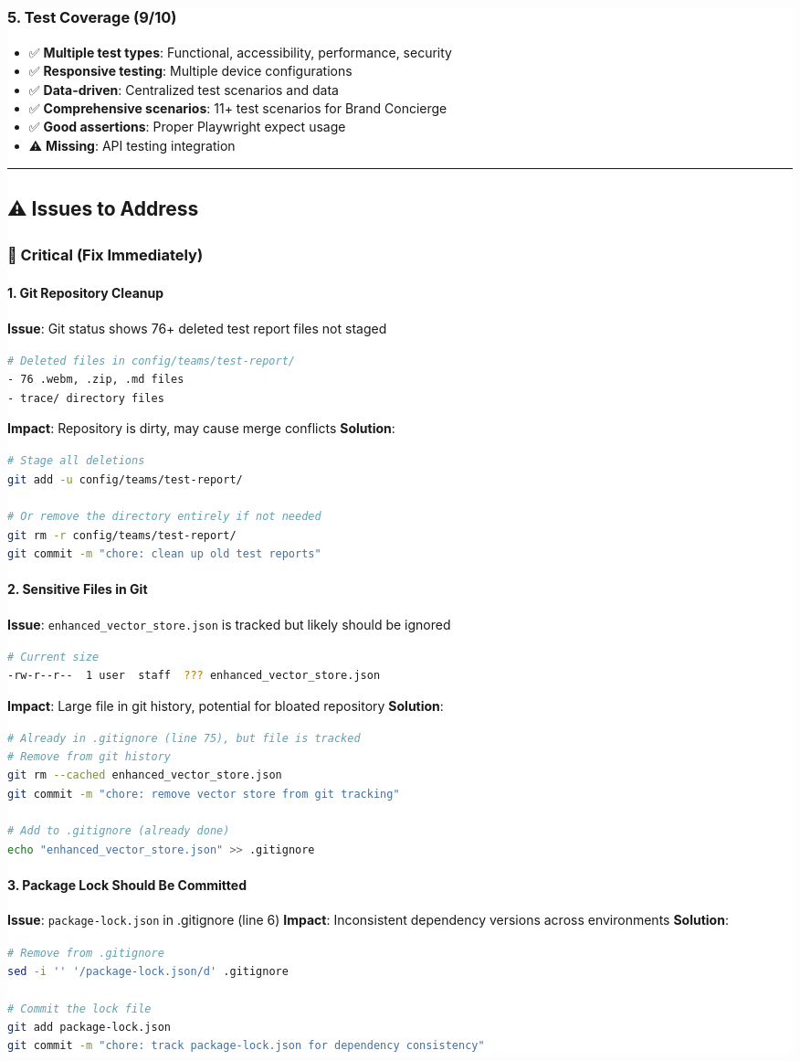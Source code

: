 ### 5. **Test Coverage (9/10)**
- ✅ **Multiple test types**: Functional, accessibility, performance, security
- ✅ **Responsive testing**: Multiple device configurations
- ✅ **Data-driven**: Centralized test scenarios and data
- ✅ **Comprehensive scenarios**: 11+ test scenarios for Brand Concierge
- ✅ **Good assertions**: Proper Playwright expect usage
- ⚠️ **Missing**: API testing integration

---

## ⚠️ Issues to Address

### 🔴 Critical (Fix Immediately)

#### 1. **Git Repository Cleanup**
**Issue**: Git status shows 76+ deleted test report files not staged
```bash
# Deleted files in config/teams/test-report/
- 76 .webm, .zip, .md files
- trace/ directory files
```
**Impact**: Repository is dirty, may cause merge conflicts
**Solution**:
```bash
# Stage all deletions
git add -u config/teams/test-report/

# Or remove the directory entirely if not needed
git rm -r config/teams/test-report/
git commit -m "chore: clean up old test reports"
```

#### 2. **Sensitive Files in Git**
**Issue**: `enhanced_vector_store.json` is tracked but likely should be ignored
```bash
# Current size
-rw-r--r--  1 user  staff  ??? enhanced_vector_store.json
```
**Impact**: Large file in git history, potential for bloated repository
**Solution**:
```bash
# Already in .gitignore (line 75), but file is tracked
# Remove from git history
git rm --cached enhanced_vector_store.json
git commit -m "chore: remove vector store from git tracking"

# Add to .gitignore (already done)
echo "enhanced_vector_store.json" >> .gitignore
```

#### 3. **Package Lock Should Be Committed**
**Issue**: `package-lock.json` in .gitignore (line 6)
**Impact**: Inconsistent dependency versions across environments
**Solution**:
```bash
# Remove from .gitignore
sed -i '' '/package-lock.json/d' .gitignore

# Commit the lock file
git add package-lock.json
git commit -m "chore: track package-lock.json for dependency consistency"
```
